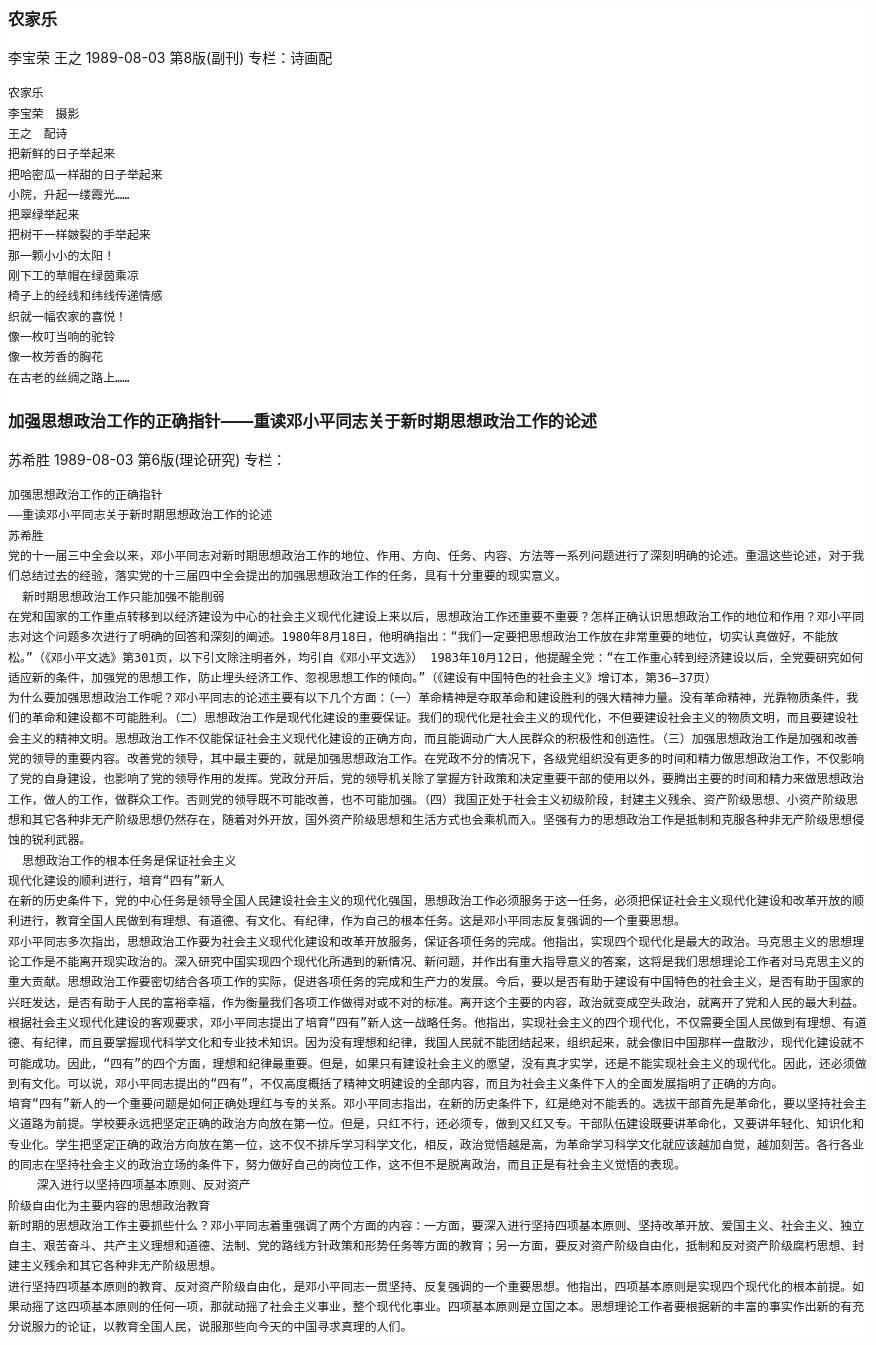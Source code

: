 ### 农家乐
李宝荣  王之
1989-08-03
第8版(副刊)
专栏：诗画配

    农家乐
    李宝荣　摄影
    王之　配诗
    把新鲜的日子举起来
    把哈密瓜一样甜的日子举起来
    小院，升起一缕霞光……
    把翠绿举起来
    把树干一样皴裂的手举起来
    那一颗小小的太阳！
    刚下工的草帽在绿茵乘凉
    椅子上的经线和纬线传递情感
    织就一幅农家的喜悦！
    像一枚叮当响的驼铃
    像一枚芳香的胸花
    在古老的丝绸之路上……


### 加强思想政治工作的正确指针——重读邓小平同志关于新时期思想政治工作的论述
苏希胜
1989-08-03
第6版(理论研究)
专栏：

    加强思想政治工作的正确指针
    ——重读邓小平同志关于新时期思想政治工作的论述
    苏希胜
    党的十一届三中全会以来，邓小平同志对新时期思想政治工作的地位、作用、方向、任务、内容、方法等一系列问题进行了深刻明确的论述。重温这些论述，对于我们总结过去的经验，落实党的十三届四中全会提出的加强思想政治工作的任务，具有十分重要的现实意义。
      新时期思想政治工作只能加强不能削弱
    在党和国家的工作重点转移到以经济建设为中心的社会主义现代化建设上来以后，思想政治工作还重要不重要？怎样正确认识思想政治工作的地位和作用？邓小平同志对这个问题多次进行了明确的回答和深刻的阐述。1980年8月18日，他明确指出：“我们一定要把思想政治工作放在非常重要的地位，切实认真做好，不能放松。”（《邓小平文选》第301页，以下引文除注明者外，均引自《邓小平文选》） 1983年10月12日，他提醒全党：“在工作重心转到经济建设以后，全党要研究如何适应新的条件，加强党的思想工作，防止埋头经济工作、忽视思想工作的倾向。”（《建设有中国特色的社会主义》增订本，第36—37页）
    为什么要加强思想政治工作呢？邓小平同志的论述主要有以下几个方面：（一）革命精神是夺取革命和建设胜利的强大精神力量。没有革命精神，光靠物质条件，我们的革命和建设都不可能胜利。（二）思想政治工作是现代化建设的重要保证。我们的现代化是社会主义的现代化，不但要建设社会主义的物质文明，而且要建设社会主义的精神文明。思想政治工作不仅能保证社会主义现代化建设的正确方向，而且能调动广大人民群众的积极性和创造性。（三）加强思想政治工作是加强和改善党的领导的重要内容。改善党的领导，其中最主要的，就是加强思想政治工作。在党政不分的情况下，各级党组织没有更多的时间和精力做思想政治工作，不仅影响了党的自身建设，也影响了党的领导作用的发挥。党政分开后，党的领导机关除了掌握方针政策和决定重要干部的使用以外，要腾出主要的时间和精力来做思想政治工作，做人的工作，做群众工作。否则党的领导既不可能改善，也不可能加强。（四）我国正处于社会主义初级阶段，封建主义残余、资产阶级思想、小资产阶级思想和其它各种非无产阶级思想仍然存在，随着对外开放，国外资产阶级思想和生活方式也会乘机而入。坚强有力的思想政治工作是抵制和克服各种非无产阶级思想侵蚀的锐利武器。
      思想政治工作的根本任务是保证社会主义
    现代化建设的顺利进行，培育“四有”新人
    在新的历史条件下，党的中心任务是领导全国人民建设社会主义的现代化强国，思想政治工作必须服务于这一任务，必须把保证社会主义现代化建设和改革开放的顺利进行，教育全国人民做到有理想、有道德、有文化、有纪律，作为自己的根本任务。这是邓小平同志反复强调的一个重要思想。
    邓小平同志多次指出，思想政治工作要为社会主义现代化建设和改革开放服务，保证各项任务的完成。他指出，实现四个现代化是最大的政治。马克思主义的思想理论工作是不能离开现实政治的。深入研究中国实现四个现代化所遇到的新情况、新问题，并作出有重大指导意义的答案，这将是我们思想理论工作者对马克思主义的重大贡献。思想政治工作要密切结合各项工作的实际，促进各项任务的完成和生产力的发展。今后，要以是否有助于建设有中国特色的社会主义，是否有助于国家的兴旺发达，是否有助于人民的富裕幸福，作为衡量我们各项工作做得对或不对的标准。离开这个主要的内容，政治就变成空头政治，就离开了党和人民的最大利益。
    根据社会主义现代化建设的客观要求，邓小平同志提出了培育“四有”新人这一战略任务。他指出，实现社会主义的四个现代化，不仅需要全国人民做到有理想、有道德、有纪律，而且要掌握现代科学文化和专业技术知识。因为没有理想和纪律，我国人民就不能团结起来，组织起来，就会像旧中国那样一盘散沙，现代化建设就不可能成功。因此，“四有”的四个方面，理想和纪律最重要。但是，如果只有建设社会主义的愿望，没有真才实学，还是不能实现社会主义的现代化。因此，还必须做到有文化。可以说，邓小平同志提出的“四有”，不仅高度概括了精神文明建设的全部内容，而且为社会主义条件下人的全面发展指明了正确的方向。
    培育“四有”新人的一个重要问题是如何正确处理红与专的关系。邓小平同志指出，在新的历史条件下，红是绝对不能丢的。选拔干部首先是革命化，要以坚持社会主义道路为前提。学校要永远把坚定正确的政治方向放在第一位。但是，只红不行，还必须专，做到又红又专。干部队伍建设既要讲革命化，又要讲年轻化、知识化和专业化。学生把坚定正确的政治方向放在第一位，这不仅不排斥学习科学文化，相反，政治觉悟越是高，为革命学习科学文化就应该越加自觉，越加刻苦。各行各业的同志在坚持社会主义的政治立场的条件下，努力做好自己的岗位工作，这不但不是脱离政治，而且正是有社会主义觉悟的表现。
        深入进行以坚持四项基本原则、反对资产
    阶级自由化为主要内容的思想政治教育
    新时期的思想政治工作主要抓些什么？邓小平同志着重强调了两个方面的内容：一方面，要深入进行坚持四项基本原则、坚持改革开放、爱国主义、社会主义、独立自主、艰苦奋斗、共产主义理想和道德、法制、党的路线方针政策和形势任务等方面的教育；另一方面，要反对资产阶级自由化，抵制和反对资产阶级腐朽思想、封建主义残余和其它各种非无产阶级思想。
    进行坚持四项基本原则的教育、反对资产阶级自由化，是邓小平同志一贯坚持、反复强调的一个重要思想。他指出，四项基本原则是实现四个现代化的根本前提。如果动摇了这四项基本原则的任何一项，那就动摇了社会主义事业，整个现代化事业。四项基本原则是立国之本。思想理论工作者要根据新的丰富的事实作出新的有充分说服力的论证，以教育全国人民，说服那些向今天的中国寻求真理的人们。